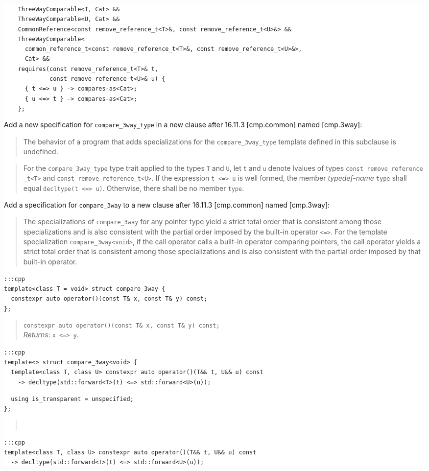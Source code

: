         ThreeWayComparable<T, Cat> &&
        ThreeWayComparable<U, Cat> &&
        CommonReference<const remove_reference_t<T>&, const remove_reference_t<U>&> &&
        ThreeWayComparable<
          common_reference_t<const remove_reference_t<T>&, const remove_reference_t<U>&>,
          Cat> &&
        requires(const remove_reference_t<T>& t,
                 const remove_reference_t<U>& u) {
          { t <=> u } -> compares-as<Cat>;
          { u <=> t } -> compares-as<Cat>;
        };

Add a new specification for `compare_3way_type` in a new clause after 16.11.3 \[cmp.common\] named \[cmp.3way\]:

> The behavior of a program that adds specializations for the `compare_3way_type` template defined in this subclause is undefined.

> For the `compare_3way_type` type trait applied to the types `T` and `U`, let `t` and `u` denote lvalues of types `const remove_reference_t<T>` and `const remove_reference_t<U>`. If the expression `t <=> u` is well formed, the member *typedef-name* `type` shall equal `decltype(t <=> u)`. Otherwise, there shall be no member `type`.

Add a specification for `compare_3way` to a new clause after 16.11.3 [cmp.common] named [cmp.3way]:

> The specializations of `compare_3way` for any pointer type yield a strict total order that is consistent among those specializations and is also consistent with the partial order imposed by the built-in operator `<=>`. For the template specialization `compare_3way<void>`, if the call operator calls a built-in operator comparing pointers, the call operator yields a strict total order that is consistent among those specializations and is also consistent with the partial order imposed by that built-in operator.

>
    :::cpp
    template<class T = void> struct compare_3way {
      constexpr auto operator()(const T& x, const T& y) const;
    };

> `constexpr auto operator()(const T& x, const T& y) const;`  
> <i>Returns</i>: `x <=> y`.

>
    :::cpp
    template<> struct compare_3way<void> {
      template<class T, class U> constexpr auto operator()(T&& t, U&& u) const
        -> decltype(std::forward<T>(t) <=> std::forward<U>(u));
> 
      using is_transparent = unspecified;
    };

> &nbsp;
> 
    :::cpp
    template<class T, class U> constexpr auto operator()(T&& t, U&& u) const
      -> decltype(std::forward<T>(t) <=> std::forward<U>(u));
